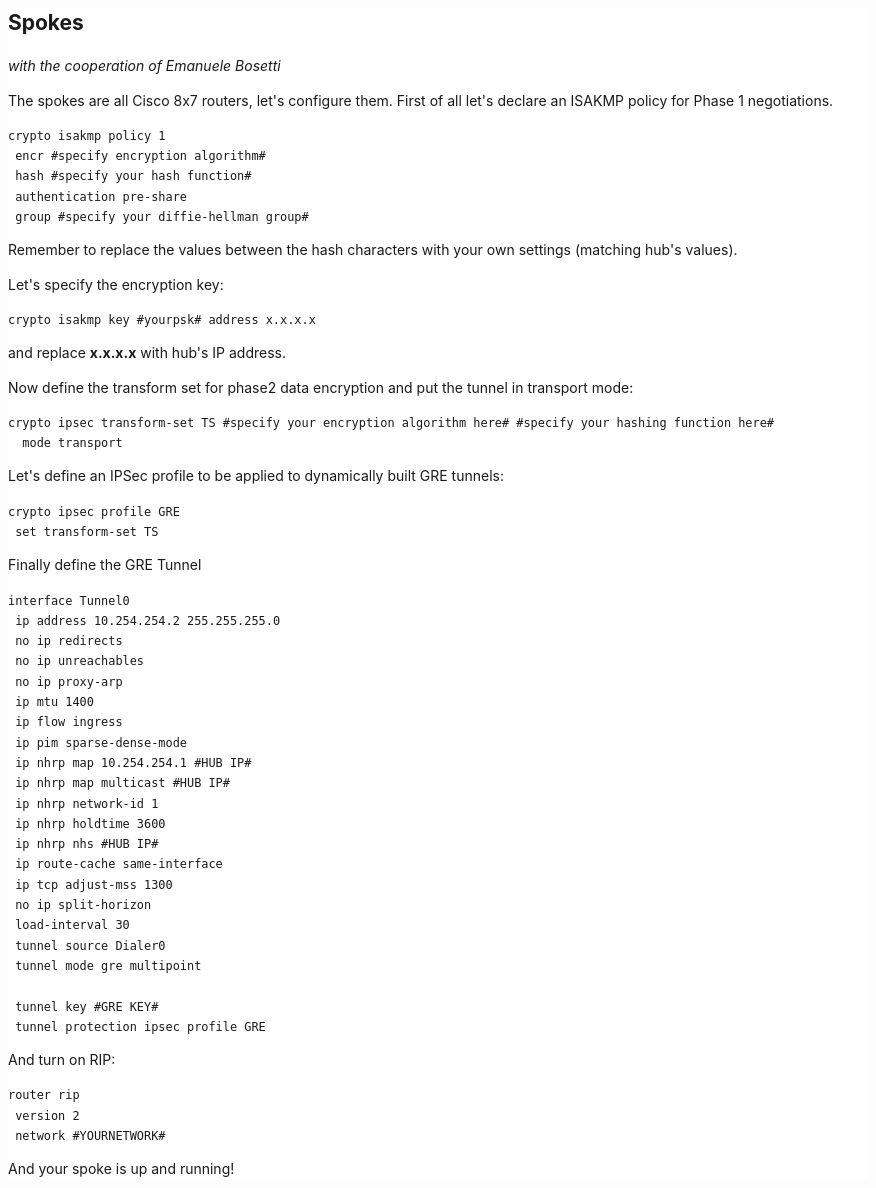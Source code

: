## Spokes

*with the cooperation of Emanuele Bosetti*

The spokes are all Cisco 8x7 routers, let's configure them.
First of all let's declare an ISAKMP policy for Phase 1 negotiations.
```
crypto isakmp policy 1
 encr #specify encryption algorithm#
 hash #specify your hash function#
 authentication pre-share
 group #specify your diffie-hellman group# 
```
Remember to replace the values between the hash characters with your own settings (matching hub's values).

Let's specify the encryption key:
```
crypto isakmp key #yourpsk# address x.x.x.x
```
and replace **x.x.x.x** with hub's IP address.

Now define the transform set for phase2 data encryption and put the tunnel in transport mode:
```
crypto ipsec transform-set TS #specify your encryption algorithm here# #specify your hashing function here#
  mode transport
```

Let's define an IPSec profile to be applied to dynamically built GRE tunnels:
```
crypto ipsec profile GRE
 set transform-set TS 
```

Finally define the GRE Tunnel
```
interface Tunnel0
 ip address 10.254.254.2 255.255.255.0
 no ip redirects
 no ip unreachables
 no ip proxy-arp
 ip mtu 1400
 ip flow ingress
 ip pim sparse-dense-mode
 ip nhrp map 10.254.254.1 #HUB IP#
 ip nhrp map multicast #HUB IP#
 ip nhrp network-id 1
 ip nhrp holdtime 3600
 ip nhrp nhs #HUB IP#
 ip route-cache same-interface
 ip tcp adjust-mss 1300
 no ip split-horizon
 load-interval 30
 tunnel source Dialer0
 tunnel mode gre multipoint

 tunnel key #GRE KEY#
 tunnel protection ipsec profile GRE
```
And turn on RIP:
```
router rip
 version 2
 network #YOURNETWORK#
```

And your spoke is up and running!
